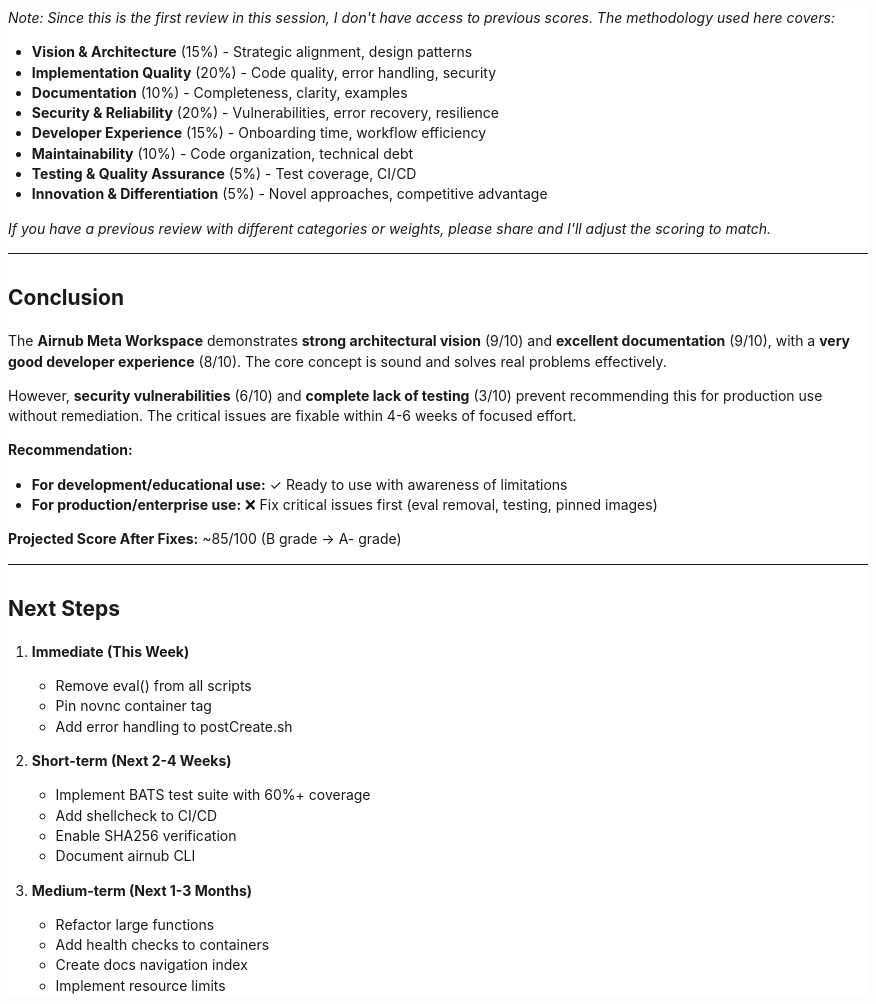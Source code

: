 *Note: Since this is the first review in this session, I don't have access to previous scores. The methodology used here covers:*

- **Vision & Architecture** (15%) - Strategic alignment, design patterns
- **Implementation Quality** (20%) - Code quality, error handling, security
- **Documentation** (10%) - Completeness, clarity, examples
- **Security & Reliability** (20%) - Vulnerabilities, error recovery, resilience
- **Developer Experience** (15%) - Onboarding time, workflow efficiency
- **Maintainability** (10%) - Code organization, technical debt
- **Testing & Quality Assurance** (5%) - Test coverage, CI/CD
- **Innovation & Differentiation** (5%) - Novel approaches, competitive advantage

*If you have a previous review with different categories or weights, please share and I'll adjust the scoring to match.*

---

## Conclusion

The **Airnub Meta Workspace** demonstrates **strong architectural vision** (9/10) and **excellent documentation** (9/10), with a **very good developer experience** (8/10). The core concept is sound and solves real problems effectively.

However, **security vulnerabilities** (6/10) and **complete lack of testing** (3/10) prevent recommending this for production use without remediation. The critical issues are fixable within 4-6 weeks of focused effort.

**Recommendation:**
- **For development/educational use:** ✓ Ready to use with awareness of limitations
- **For production/enterprise use:** ❌ Fix critical issues first (eval removal, testing, pinned images)

**Projected Score After Fixes:** ~85/100 (B grade → A- grade)

---

## Next Steps

1. **Immediate (This Week)**
   - Remove eval() from all scripts
   - Pin novnc container tag
   - Add error handling to postCreate.sh

2. **Short-term (Next 2-4 Weeks)**
   - Implement BATS test suite with 60%+ coverage
   - Add shellcheck to CI/CD
   - Enable SHA256 verification
   - Document airnub CLI

3. **Medium-term (Next 1-3 Months)**
   - Refactor large functions
   - Add health checks to containers
   - Create docs navigation index
   - Implement resource limits
